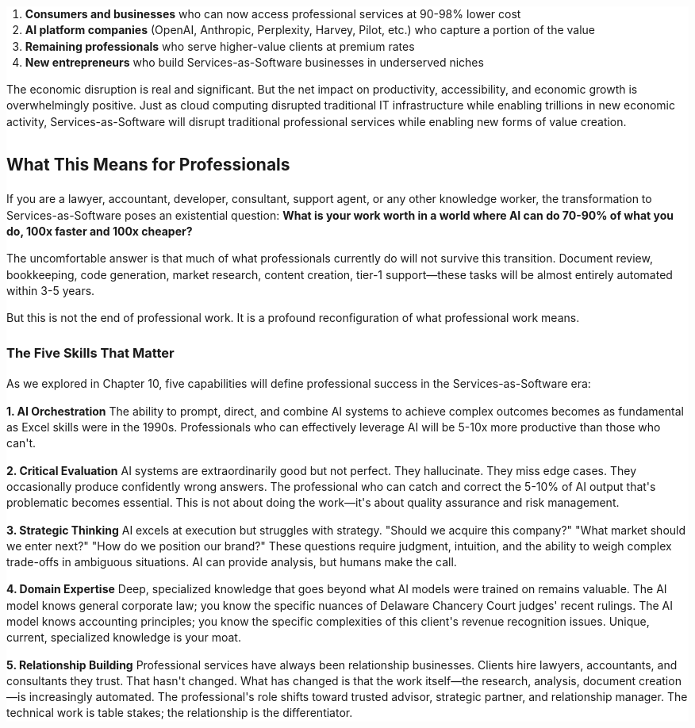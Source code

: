 1. **Consumers and businesses** who can now access professional services at 90-98% lower cost
2. **AI platform companies** (OpenAI, Anthropic, Perplexity, Harvey, Pilot, etc.) who capture a portion of the value
3. **Remaining professionals** who serve higher-value clients at premium rates
4. **New entrepreneurs** who build Services-as-Software businesses in underserved niches

The economic disruption is real and significant. But the net impact on productivity, accessibility, and economic growth is overwhelmingly positive. Just as cloud computing disrupted traditional IT infrastructure while enabling trillions in new economic activity, Services-as-Software will disrupt traditional professional services while enabling new forms of value creation.

## What This Means for Professionals

If you are a lawyer, accountant, developer, consultant, support agent, or any other knowledge worker, the transformation to Services-as-Software poses an existential question: **What is your work worth in a world where AI can do 70-90% of what you do, 100x faster and 100x cheaper?**

The uncomfortable answer is that much of what professionals currently do will not survive this transition. Document review, bookkeeping, code generation, market research, content creation, tier-1 support—these tasks will be almost entirely automated within 3-5 years.

But this is not the end of professional work. It is a profound reconfiguration of what professional work means.

### The Five Skills That Matter

As we explored in Chapter 10, five capabilities will define professional success in the Services-as-Software era:

**1. AI Orchestration**
The ability to prompt, direct, and combine AI systems to achieve complex outcomes becomes as fundamental as Excel skills were in the 1990s. Professionals who can effectively leverage AI will be 5-10x more productive than those who can't.

**2. Critical Evaluation**
AI systems are extraordinarily good but not perfect. They hallucinate. They miss edge cases. They occasionally produce confidently wrong answers. The professional who can catch and correct the 5-10% of AI output that's problematic becomes essential. This is not about doing the work—it's about quality assurance and risk management.

**3. Strategic Thinking**
AI excels at execution but struggles with strategy. "Should we acquire this company?" "What market should we enter next?" "How do we position our brand?" These questions require judgment, intuition, and the ability to weigh complex trade-offs in ambiguous situations. AI can provide analysis, but humans make the call.

**4. Domain Expertise**
Deep, specialized knowledge that goes beyond what AI models were trained on remains valuable. The AI model knows general corporate law; you know the specific nuances of Delaware Chancery Court judges' recent rulings. The AI model knows accounting principles; you know the specific complexities of this client's revenue recognition issues. Unique, current, specialized knowledge is your moat.

**5. Relationship Building**
Professional services have always been relationship businesses. Clients hire lawyers, accountants, and consultants they trust. That hasn't changed. What has changed is that the work itself—the research, analysis, document creation—is increasingly automated. The professional's role shifts toward trusted advisor, strategic partner, and relationship manager. The technical work is table stakes; the relationship is the differentiator.
